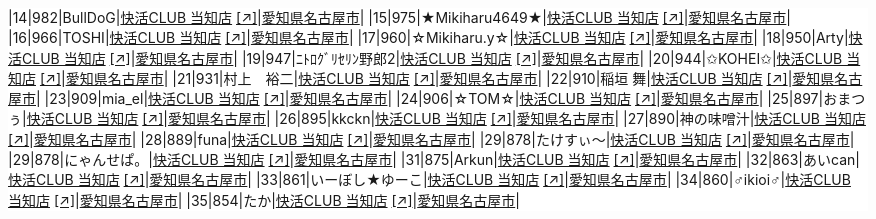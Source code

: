 |14|982|<span class="rank-name-dl">BullDoG</span>|<a href="/darts/rank/shops/9e9dfed2ede3309f25d56fb0e5c39bac.html">快活CLUB 当知店</a> <a href="https://search.dartslive.com/jp/shop/9e9dfed2ede3309f25d56fb0e5c39bac">[↗]</a>|<a href="/darts/rank/愛知県/名古屋市">愛知県名古屋市</a>|
|15|975|<span class="rank-name-dl">★Mikiharu4649★</span>|<a href="/darts/rank/shops/9e9dfed2ede3309f25d56fb0e5c39bac.html">快活CLUB 当知店</a> <a href="https://search.dartslive.com/jp/shop/9e9dfed2ede3309f25d56fb0e5c39bac">[↗]</a>|<a href="/darts/rank/愛知県/名古屋市">愛知県名古屋市</a>|
|16|966|<span class="rank-name-dl">TOSHI</span>|<a href="/darts/rank/shops/9e9dfed2ede3309f25d56fb0e5c39bac.html">快活CLUB 当知店</a> <a href="https://search.dartslive.com/jp/shop/9e9dfed2ede3309f25d56fb0e5c39bac">[↗]</a>|<a href="/darts/rank/愛知県/名古屋市">愛知県名古屋市</a>|
|17|960|<span class="rank-name-dl">☆Mikiharu.y☆</span>|<a href="/darts/rank/shops/9e9dfed2ede3309f25d56fb0e5c39bac.html">快活CLUB 当知店</a> <a href="https://search.dartslive.com/jp/shop/9e9dfed2ede3309f25d56fb0e5c39bac">[↗]</a>|<a href="/darts/rank/愛知県/名古屋市">愛知県名古屋市</a>|
|18|950|<span class="rank-name-dl">Arty</span>|<a href="/darts/rank/shops/9e9dfed2ede3309f25d56fb0e5c39bac.html">快活CLUB 当知店</a> <a href="https://search.dartslive.com/jp/shop/9e9dfed2ede3309f25d56fb0e5c39bac">[↗]</a>|<a href="/darts/rank/愛知県/名古屋市">愛知県名古屋市</a>|
|19|947|<span class="rank-name-dl">ﾆﾄﾛｸﾞﾘｾﾘﾝ野郎2</span>|<a href="/darts/rank/shops/9e9dfed2ede3309f25d56fb0e5c39bac.html">快活CLUB 当知店</a> <a href="https://search.dartslive.com/jp/shop/9e9dfed2ede3309f25d56fb0e5c39bac">[↗]</a>|<a href="/darts/rank/愛知県/名古屋市">愛知県名古屋市</a>|
|20|944|<span class="rank-name-dl">✩KOHEI✩</span>|<a href="/darts/rank/shops/9e9dfed2ede3309f25d56fb0e5c39bac.html">快活CLUB 当知店</a> <a href="https://search.dartslive.com/jp/shop/9e9dfed2ede3309f25d56fb0e5c39bac">[↗]</a>|<a href="/darts/rank/愛知県/名古屋市">愛知県名古屋市</a>|
|21|931|<span class="rank-name-dl">村上　裕二</span>|<a href="/darts/rank/shops/9e9dfed2ede3309f25d56fb0e5c39bac.html">快活CLUB 当知店</a> <a href="https://search.dartslive.com/jp/shop/9e9dfed2ede3309f25d56fb0e5c39bac">[↗]</a>|<a href="/darts/rank/愛知県/名古屋市">愛知県名古屋市</a>|
|22|910|<span class="rank-name-dl">稲垣 舞</span>|<a href="/darts/rank/shops/9e9dfed2ede3309f25d56fb0e5c39bac.html">快活CLUB 当知店</a> <a href="https://search.dartslive.com/jp/shop/9e9dfed2ede3309f25d56fb0e5c39bac">[↗]</a>|<a href="/darts/rank/愛知県/名古屋市">愛知県名古屋市</a>|
|23|909|<span class="rank-name-dl">mia_el</span>|<a href="/darts/rank/shops/9e9dfed2ede3309f25d56fb0e5c39bac.html">快活CLUB 当知店</a> <a href="https://search.dartslive.com/jp/shop/9e9dfed2ede3309f25d56fb0e5c39bac">[↗]</a>|<a href="/darts/rank/愛知県/名古屋市">愛知県名古屋市</a>|
|24|906|<span class="rank-name-dl">☆TOM☆</span>|<a href="/darts/rank/shops/9e9dfed2ede3309f25d56fb0e5c39bac.html">快活CLUB 当知店</a> <a href="https://search.dartslive.com/jp/shop/9e9dfed2ede3309f25d56fb0e5c39bac">[↗]</a>|<a href="/darts/rank/愛知県/名古屋市">愛知県名古屋市</a>|
|25|897|<span class="rank-name-dl">おまつぅ</span>|<a href="/darts/rank/shops/9e9dfed2ede3309f25d56fb0e5c39bac.html">快活CLUB 当知店</a> <a href="https://search.dartslive.com/jp/shop/9e9dfed2ede3309f25d56fb0e5c39bac">[↗]</a>|<a href="/darts/rank/愛知県/名古屋市">愛知県名古屋市</a>|
|26|895|<span class="rank-name-dl">kkckn</span>|<a href="/darts/rank/shops/9e9dfed2ede3309f25d56fb0e5c39bac.html">快活CLUB 当知店</a> <a href="https://search.dartslive.com/jp/shop/9e9dfed2ede3309f25d56fb0e5c39bac">[↗]</a>|<a href="/darts/rank/愛知県/名古屋市">愛知県名古屋市</a>|
|27|890|<span class="rank-name-dl">神の味噌汁</span>|<a href="/darts/rank/shops/9e9dfed2ede3309f25d56fb0e5c39bac.html">快活CLUB 当知店</a> <a href="https://search.dartslive.com/jp/shop/9e9dfed2ede3309f25d56fb0e5c39bac">[↗]</a>|<a href="/darts/rank/愛知県/名古屋市">愛知県名古屋市</a>|
|28|889|<span class="rank-name-dl">funa</span>|<a href="/darts/rank/shops/9e9dfed2ede3309f25d56fb0e5c39bac.html">快活CLUB 当知店</a> <a href="https://search.dartslive.com/jp/shop/9e9dfed2ede3309f25d56fb0e5c39bac">[↗]</a>|<a href="/darts/rank/愛知県/名古屋市">愛知県名古屋市</a>|
|29|878|<span class="rank-name-dl">たけすぃ〜</span>|<a href="/darts/rank/shops/9e9dfed2ede3309f25d56fb0e5c39bac.html">快活CLUB 当知店</a> <a href="https://search.dartslive.com/jp/shop/9e9dfed2ede3309f25d56fb0e5c39bac">[↗]</a>|<a href="/darts/rank/愛知県/名古屋市">愛知県名古屋市</a>|
|29|878|<span class="rank-name-dl">にゃんせぱ。</span>|<a href="/darts/rank/shops/9e9dfed2ede3309f25d56fb0e5c39bac.html">快活CLUB 当知店</a> <a href="https://search.dartslive.com/jp/shop/9e9dfed2ede3309f25d56fb0e5c39bac">[↗]</a>|<a href="/darts/rank/愛知県/名古屋市">愛知県名古屋市</a>|
|31|875|<span class="rank-name-dl">Arkun</span>|<a href="/darts/rank/shops/9e9dfed2ede3309f25d56fb0e5c39bac.html">快活CLUB 当知店</a> <a href="https://search.dartslive.com/jp/shop/9e9dfed2ede3309f25d56fb0e5c39bac">[↗]</a>|<a href="/darts/rank/愛知県/名古屋市">愛知県名古屋市</a>|
|32|863|<span class="rank-name-dl">あいcan</span>|<a href="/darts/rank/shops/9e9dfed2ede3309f25d56fb0e5c39bac.html">快活CLUB 当知店</a> <a href="https://search.dartslive.com/jp/shop/9e9dfed2ede3309f25d56fb0e5c39bac">[↗]</a>|<a href="/darts/rank/愛知県/名古屋市">愛知県名古屋市</a>|
|33|861|<span class="rank-name-dl">いーぼし★ゆーこ</span>|<a href="/darts/rank/shops/9e9dfed2ede3309f25d56fb0e5c39bac.html">快活CLUB 当知店</a> <a href="https://search.dartslive.com/jp/shop/9e9dfed2ede3309f25d56fb0e5c39bac">[↗]</a>|<a href="/darts/rank/愛知県/名古屋市">愛知県名古屋市</a>|
|34|860|<span class="rank-name-dl">♂ikioi♂</span>|<a href="/darts/rank/shops/9e9dfed2ede3309f25d56fb0e5c39bac.html">快活CLUB 当知店</a> <a href="https://search.dartslive.com/jp/shop/9e9dfed2ede3309f25d56fb0e5c39bac">[↗]</a>|<a href="/darts/rank/愛知県/名古屋市">愛知県名古屋市</a>|
|35|854|<span class="rank-name-dl">たか</span>|<a href="/darts/rank/shops/9e9dfed2ede3309f25d56fb0e5c39bac.html">快活CLUB 当知店</a> <a href="https://search.dartslive.com/jp/shop/9e9dfed2ede3309f25d56fb0e5c39bac">[↗]</a>|<a href="/darts/rank/愛知県/名古屋市">愛知県名古屋市</a>|